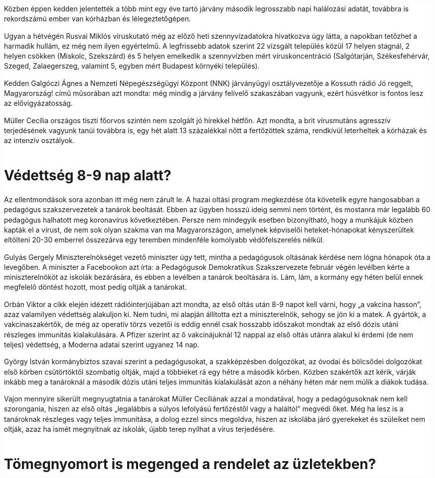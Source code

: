 
Közben éppen kedden jelentették a több mint egy éve tartó járvány második legrosszabb napi halálozási adatát, továbbra is rekordszámú ember van kórházban és lélegeztetőgépen.

Ugyan a hétvégén Rusvai Miklós víruskutató még az előző heti szennyvízadatokra hivatkozva úgy látta, a napokban tetőzhet a harmadik hullám, ez még nem ilyen egyértelmű. A legfrissebb adatok szerint 22 vizsgált település közül 17 helyen stagnál, 2 helyen csökken (Miskolc, Szekszárd) és 5 helyen emelkedik a szennyvízben mért víruskoncentráció (Salgótarján, Székesfehérvár, Szeged, Zalaegerszeg, valamint 5, egyben mért Budapest környéki település).

Kedden Galgóczi Ágnes a Nemzeti Népegészségügyi Központ (NNK) járványügyi osztályvezetője a Kossuth rádió Jó reggelt, Magyarország! című műsorában azt mondta: még mindig a járvány felívelő szakaszában vagyunk, ezért húsvétkor is fontos lesz az elővigyázatosság.

Müller Cecília országos tiszti főorvos szintén nem szolgált jó hírekkel hétfőn. Azt mondta, a brit vírusmutáns agresszív terjedésének vagyunk tanúi továbbra is, egy hét alatt 13 százalékkal nőtt a fertőzöttek száma, rendkívül leterheltek a kórházak és az intenzív osztályok.

# Védettség 8-9 nap alatt?

Az ellentmondások sora azonban itt még nem zárult le. A hazai oltási program megkezdése óta követelik egyre hangosabban a pedagógus szakszervezetek a tanárok beoltását. Ebben az ügyben hosszú ideig semmi nem történt, és mostanra már legalább 60 pedagógus halhatott meg koronavírus következtében. Persze nem mindegyik esetben bizonyítható, hogy a munkájuk közben kapták el a vírust, de nem sok olyan szakma van ma Magyarországon, amelynek képviselői heteket-hónapokat kényszerültek eltölteni 20-30 emberrel összezárva egy teremben mindenféle komolyabb védőfelszerelés nélkül.

Gulyás Gergely Miniszterelnökséget vezető miniszter úgy tett, mintha a pedagógusok oltásának kérdése nem lógna hónapok óta a levegőben. A miniszter a Facebookon azt írta: a Pedagógusok Demokratikus Szakszervezete február végén levélben kérte a miniszterelnököt az iskolák bezárására, és ebben a levélben a tanárok beoltására is. Lám, lám, a kormány egy héten belül ennek megfelelő döntést hozott, most pedig oltják a tanárokat.

Orbán Viktor a cikk elején idézett rádióinterjújában azt mondta, az első oltás után 8-9 napot kell várni, hogy „a vakcina hasson”, azaz valamilyen védettség alakuljon ki. Nem tudni, mi alapján állította ezt a miniszterelnök, sehogy se jön ki a matek. A gyártók, a vakcinaszakértők, de még az operatív törzs vezetői is eddig ennél csak hosszabb időszakot mondtak az első dózis utáni részleges immunitás kialakulására. A Pfizer szerint az ő vakcinájuknál 12 nappal az első oltás utánra alakul ki érdemi (de nem teljes) védettség, a Moderna adatai szerint ugyanez 14 nap.

György István kormánybiztos szavai szerint a pedagógusokat, a szakképzésben dolgozókat, az óvodai és bölcsődei dolgozókat első körben csütörtöktől szombatig oltják, majd a többieket rá egy hétre a második körben. Közben szakértők azt kérik, várják inkább meg a tanároknál a második dózis utáni teljes immunitás kialakulását  azon a néhány héten már nem múlik a diákok tudása.

Vajon mennyire sikerült megnyugtatnia a tanárokat Müller Cecíliának azzal a mondatával, hogy a pedagógusoknak nem kell szorongania, hiszen az első oltás „legalábbis a súlyos lefolyású fertőzéstől vagy a haláltól” megvédi őket. Még ha lesz is a tanároknak részleges vagy teljes immunitása, a dolog ezzel sincs megoldva, hiszen az iskolába járó gyerekeket és szüleiket nem oltják, azaz ha ismét megnyitnak az iskolák, újabb terep nyílhat a vírus terjedésére.

# Tömegnyomort is megenged a rendelet az üzletekben?
